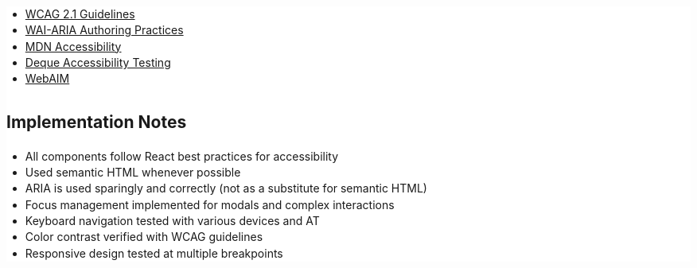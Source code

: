- [WCAG 2.1 Guidelines](https://www.w3.org/WAI/WCAG21/quickref/)
- [WAI-ARIA Authoring Practices](https://www.w3.org/WAI/ARIA/apg/)
- [MDN Accessibility](https://developer.mozilla.org/en-US/docs/Web/Accessibility)
- [Deque Accessibility Testing](https://www.deque.com/)
- [WebAIM](https://webaim.org/)

## Implementation Notes

- All components follow React best practices for accessibility
- Used semantic HTML whenever possible
- ARIA is used sparingly and correctly (not as a substitute for semantic HTML)
- Focus management implemented for modals and complex interactions
- Keyboard navigation tested with various devices and AT
- Color contrast verified with WCAG guidelines
- Responsive design tested at multiple breakpoints
